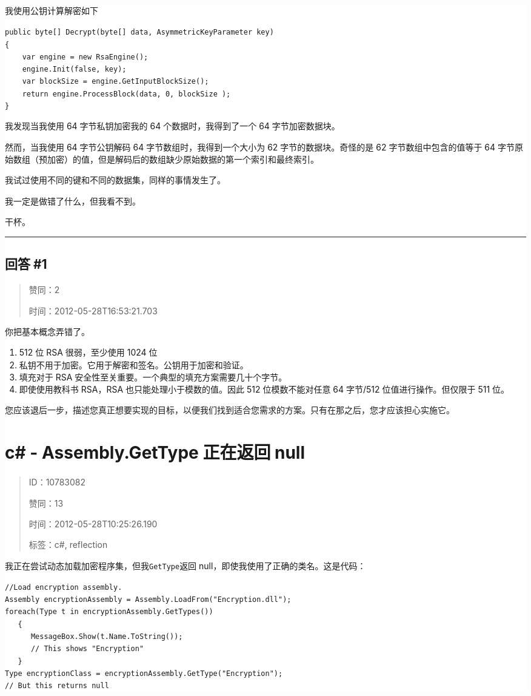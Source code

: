 我使用公钥计算解密如下

```
public byte[] Decrypt(byte[] data, AsymmetricKeyParameter key)
{
    var engine = new RsaEngine();
    engine.Init(false, key);
    var blockSize = engine.GetInputBlockSize();
    return engine.ProcessBlock(data, 0, blockSize );
} 
```

我发现当我使用 64 字节私钥加密我的 64 个数据时，我得到了一个 64 字节加密数据块。

然而，当我使用 64 字节公钥解码 64 字节数组时，我得到一个大小为 62 字节的数据块。奇怪的是 62 字节数组中包含的值等于 64 字节原始数组（预加密）的值，但是解码后的数组缺少原始数据的第一个索引和最终索引。

我试过使用不同的键和不同的数据集，同样的事情发生了。

我一定是做错了什么，但我看不到。

干杯。

* * *

## 回答 #1

> 赞同：2
> 
> 时间：2012-05-28T16:53:21.703

你把基本概念弄错了。

1.  512 位 RSA 很弱，至少使用 1024 位
2.  私钥不用于加密。它用于解密和签名。公钥用于加密和验证。
3.  填充对于 RSA 安全性至关重要。一个典型的填充方案需要几十个字节。
4.  即使使用教科书 RSA，RSA 也只能处理小于模数的值。因此 512 位模数不能对任意 64 字节/512 位值进行操作。但仅限于 511 位。

您应该退后一步，描述您真正想要实现的目标，以便我们找到适合您需求的方案。只有在那之后，您才应该担心实施它。

# c# - Assembly.GetType 正在返回 null

> ID：10783082
> 
> 赞同：13
> 
> 时间：2012-05-28T10:25:26.190
> 
> 标签：c#, reflection

我正在尝试动态加载加密程序集，但我`GetType`返回 null，即使我使用了正确的类名。这是代码：

```
//Load encryption assembly.
Assembly encryptionAssembly = Assembly.LoadFrom("Encryption.dll");
foreach(Type t in encryptionAssembly.GetTypes())
   {
      MessageBox.Show(t.Name.ToString());
      // This shows "Encryption"
   }
Type encryptionClass = encryptionAssembly.GetType("Encryption");
// But this returns null 
```
